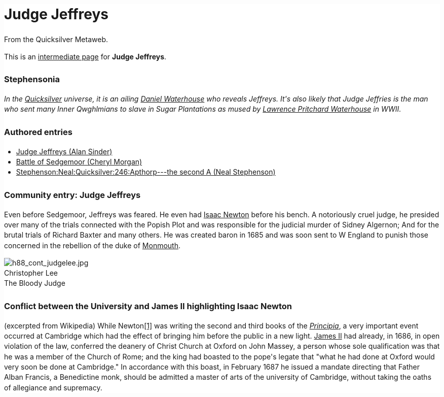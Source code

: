 
# Judge Jeffreys

From the Quicksilver Metaweb.

This is an [intermediate page](/metaweb-intermediate-page) for 
**Judge Jeffreys**.


### Stephensonia


*In the [Quicksilver](/stephenson-neal-quicksilver) universe, it is an ailing [Daniel Waterhouse](/daniel-waterhouse) who reveals Jeffreys. It's also likely that Judge Jeffries is the man who sent many Inner Qwghlmians to slave in Sugar Plantations as mused by [Lawrence Pritchard Waterhouse](/lawrence-waterhouse) in WWII.*

### Authored entries


* [Judge Jeffreys (Alan Sinder)](/judge-jeffreys-alan-sinder)
* [Battle of Sedgemoor (Cheryl Morgan)](/battle-of-sedgemoor-cheryl-morgan)
* [Stephenson:Neal:Quicksilver:246:Apthorp---the second A (Neal Stephenson)](/stephenson-neal-quicksilver-246-apthorp-the-second-a-neal-stephenson)


### Community entry: Judge Jeffreys


Even before Sedgemoor, Jeffreys was feared. He even had [Isaac Newton](/isaac-newton) before his bench. A notoriously cruel judge, he presided over many of the trials connected with the Popish Plot and was responsible for the judicial murder of Sidney Algernon; And for the brutal trials of Richard Baxter and many others. He was created baron in 1685 and was soon sent to W England to punish those concerned in the rebellion of the duke of [Monmouth](/monmouth).

![h88_cont_judgelee.jpg](/https://web.archive.org/web/20060725221125im_/http://www.visimag.com/shivers/images/h88_cont_judgelee.jpg)  
Christopher Lee  
The Bloody Judge

### Conflict between the University and James II highlighting Isaac Newton


(excerpted from Wikipedia)
While Newton[[1]](/http-en-wikipedia-org-wiki-isaac-newton-in-depth-biography-conflict-between-the-university-and-james-ii) was writing the second and third books of the *[Principia](/principia-mathematica)*, a very important event occurred at Cambridge which had the effect of bringing him before the public in a new light. [James II](/james-ii) had already, in 1686, in open violation of the law, conferred the deanery of Christ Church at Oxford on John Massey, a person whose sole qualification was that he was a member of the Church of Rome; and the king had boasted to the pope's legate that "what he had done at Oxford would very soon be done at Cambridge." In accordance with this boast, in February 1687 he issued a mandate directing that Father Alban Francis, a Benedictine monk, should be admitted a master of arts of the university of Cambridge, without taking the oaths of allegiance and supremacy. 
